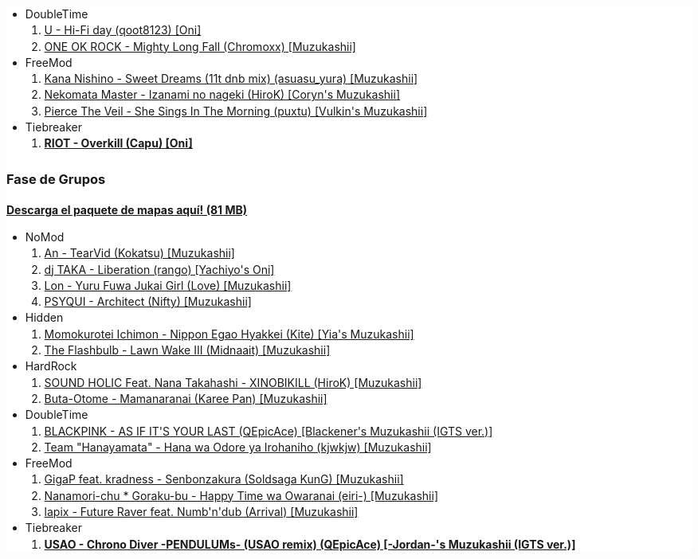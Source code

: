 - DoubleTime
  1. [U - Hi-Fi day (qoot8123) \[Oni\]](https://osu.ppy.sh/beatmapsets/285279#taiko/644393)
  2. [ONE OK ROCK - Mighty Long Fall (Chromoxx) \[Muzukashii\]](https://osu.ppy.sh/beatmapsets/578492#taiko/1225108)
- FreeMod
  1. [Kana Nishino - Sweet Dreams (11t dnb mix) (asuasu\_yura) \[Muzukashii\]](https://osu.ppy.sh/beatmapsets/684455#taiko/1459567)
  2. [Nekomata Master - Izanami no nageki (HiroK) \[Coryn's Muzukashii\]](https://osu.ppy.sh/beatmapsets/835429#taiko/1760172)
  3. [Pierce The Veil - She Sings In The Morning (puxtu) \[Vulkin's Muzukashii\]](https://osu.ppy.sh/beatmapsets/393110#taiko/1007023)
- Tiebreaker
  1. **[RIOT - Overkill (Capu) \[Oni\]](https://osu.ppy.sh/beatmapsets/984743#taiko/2060444)**

### Fase de Grupos

**[Descarga el paquete de mapas aquí! (81 MB)](https://mega.nz/#!uKBU1QbB!kFcNmKfvD8BPwchJ0YzcjH2Esf57g20iMq1PI58Ry7I)**

- NoMod
  1. [An - TearVid (Kokatsu) \[Muzukashii\]](https://osu.ppy.sh/beatmapsets/79647#taiko/222678)
  2. [dj TAKA - Liberation (rango) \[Yachiyo's Oni\]](https://osu.ppy.sh/beatmapsets/955818#taiko/1996686)
  3. [Lon - Yuru Fuwa Jukai Girl (Love) \[Muzukashii\]](https://osu.ppy.sh/beatmapsets/123810#taiko/315971)
  4. [PSYQUI - Architect (Nifty) \[Muzukashii\]](https://osu.ppy.sh/beatmapsets/874516#taiko/1828312)
- Hidden
  1. [Momokurotei Ichimon - Nippon Egao Hyakkei (Kite) \[Yia's Muzukashii\]](https://osu.ppy.sh/beatmapsets/59569#taiko/179782)
  2. [The Flashbulb - Lawn Wake III (Midnaait) \[Muzukashii\]](https://osu.ppy.sh/beatmapsets/458068#taiko/982978)
- HardRock
  1. [SOUND HOLIC Feat. Nana Takahashi - XINOBIKILL (HiroK) \[Muzukashii\]](https://osu.ppy.sh/beatmapsets/744214#taiko/1569197)
  2. [Buta-Otome - Mamanaranai (Karee Pan) \[Muzukashii\]](https://osu.ppy.sh/beatmapsets/722051#taiko/1524527)
- DoubleTime
  1. [BLACKPINK - AS IF IT'S YOUR LAST (QEpicAce) \[Blackener's Muzukashii (IGTS ver.)\]](https://osu.ppy.sh/beatmapsets/980788#taiko/2052592)
  2. [Team "Hanayamata" - Hana wa Odore ya Irohaniho (kjwkjw) \[Muzukashii\]](https://osu.ppy.sh/beatmapsets/215845#taiko/506832)
- FreeMod
  1. [GigaP feat. kradness - Senbonzakura (Soldsaga KunG) \[Muzukashii\]](https://osu.ppy.sh/beatmapsets/186878#taiko/453439)
  2. [Nanamori-chu \* Goraku-bu - Happy Time wa Owaranai (eiri-) \[Muzukashii\]](https://osu.ppy.sh/beatmapsets/773330#taiko/1625589)
  3. [lapix - Future Raver feat. Numb'n'dub (Arrival) \[Muzukashii\]](https://osu.ppy.sh/beatmapsets/963997#taiko/2024239)
- Tiebreaker
  1. **[USAO - Chrono Diver -PENDULUMs- (USAO remix) (QEpicAce) \[-Jordan-'s Muzukashii (IGTS ver.)\]](https://osu.ppy.sh/beatmapsets/980250#taiko/2051403)**
